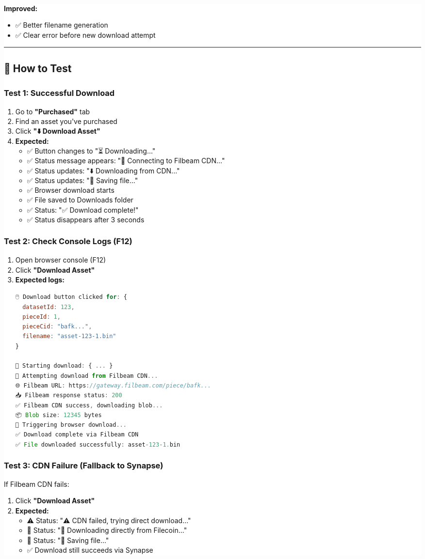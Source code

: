 **Improved:**
- ✅ Better filename generation
- ✅ Clear error before new download attempt

---

## 🧪 **How to Test**

### **Test 1: Successful Download**

1. Go to **"Purchased"** tab
2. Find an asset you've purchased
3. Click **"⬇️ Download Asset"**
4. **Expected:**
   - ✅ Button changes to "⏳ Downloading..."
   - ✅ Status message appears: "📡 Connecting to Filbeam CDN..."
   - ✅ Status updates: "⬇️ Downloading from CDN..."
   - ✅ Status updates: "💾 Saving file..."
   - ✅ Browser download starts
   - ✅ File saved to Downloads folder
   - ✅ Status: "✅ Download complete!"
   - ✅ Status disappears after 3 seconds

### **Test 2: Check Console Logs** (F12)

1. Open browser console (F12)
2. Click **"Download Asset"**
3. **Expected logs:**
   ```javascript
   🖱️ Download button clicked for: {
     datasetId: 123,
     pieceId: 1,
     pieceCid: "bafk...",
     filename: "asset-123-1.bin"
   }
   
   🔽 Starting download: { ... }
   📡 Attempting download from Filbeam CDN...
   🌐 Filbeam URL: https://gateway.filbeam.com/piece/bafk...
   📥 Filbeam response status: 200
   ✅ Filbeam CDN success, downloading blob...
   📦 Blob size: 12345 bytes
   💾 Triggering browser download...
   ✅ Download complete via Filbeam CDN
   ✅ File downloaded successfully: asset-123-1.bin
   ```

### **Test 3: CDN Failure (Fallback to Synapse)**

If Filbeam CDN fails:

1. Click **"Download Asset"**
2. **Expected:**
   - ⚠️ Status: "⚠️ CDN failed, trying direct download..."
   - 🔄 Status: "🔄 Downloading directly from Filecoin..."
   - 💾 Status: "💾 Saving file..."
   - ✅ Download still succeeds via Synapse
